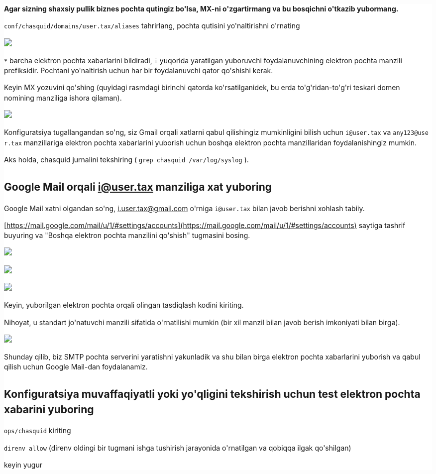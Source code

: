 **Agar sizning shaxsiy pullik biznes pochta qutingiz bo'lsa, MX-ni o'zgartirmang va bu bosqichni o'tkazib yubormang.**

`conf/chasquid/domains/user.tax/aliases` tahrirlang, pochta qutisini yo'naltirishni o'rnating

![](https://pub-b8db533c86124200a9d799bf3ba88099.r2.dev/2023/03/OBDl2gw.webp)

`*` barcha elektron pochta xabarlarini bildiradi, `i` yuqorida yaratilgan yuboruvchi foydalanuvchining elektron pochta manzili prefiksidir. Pochtani yo'naltirish uchun har bir foydalanuvchi qator qo'shishi kerak.

Keyin MX yozuvini qo'shing (quyidagi rasmdagi birinchi qatorda ko'rsatilganidek, bu erda to'g'ridan-to'g'ri teskari domen nomining manziliga ishora qilaman).

![](https://pub-b8db533c86124200a9d799bf3ba88099.r2.dev/2023/03/7__KrU8.webp)

Konfiguratsiya tugallangandan so'ng, siz Gmail orqali xatlarni qabul qilishingiz mumkinligini bilish uchun `i@user.tax` va `any123@user.tax` manzillariga elektron pochta xabarlarini yuborish uchun boshqa elektron pochta manzillaridan foydalanishingiz mumkin.

Aks holda, chasquid jurnalini tekshiring ( `grep chasquid /var/log/syslog` ).

## Google Mail orqali i@user.tax manziliga xat yuboring

Google Mail xatni olgandan so'ng, i.user.tax@gmail.com o'rniga `i@user.tax` bilan javob berishni xohlash tabiiy.

[https://mail.google.com/mail/u/1/#settings/accounts](https://mail.google.com/mail/u/1/#settings/accounts) saytiga tashrif buyuring va "Boshqa elektron pochta manzilini qo'shish" tugmasini bosing.

![](https://pub-b8db533c86124200a9d799bf3ba88099.r2.dev/2023/03/PAvyE3C.webp)

![](https://pub-b8db533c86124200a9d799bf3ba88099.r2.dev/2023/03/_OgLsPT.webp)

![](https://pub-b8db533c86124200a9d799bf3ba88099.r2.dev/2023/03/XIUf6Dc.webp)

Keyin, yuborilgan elektron pochta orqali olingan tasdiqlash kodini kiriting.

Nihoyat, u standart jo'natuvchi manzili sifatida o'rnatilishi mumkin (bir xil manzil bilan javob berish imkoniyati bilan birga).

![](https://pub-b8db533c86124200a9d799bf3ba88099.r2.dev/2023/03/a95dO60.webp)

Shunday qilib, biz SMTP pochta serverini yaratishni yakunladik va shu bilan birga elektron pochta xabarlarini yuborish va qabul qilish uchun Google Mail-dan foydalanamiz.

## Konfiguratsiya muvaffaqiyatli yoki yo'qligini tekshirish uchun test elektron pochta xabarini yuboring

`ops/chasquid` kiriting

`direnv allow` (direnv oldingi bir tugmani ishga tushirish jarayonida o'rnatilgan va qobiqqa ilgak qo'shilgan)

keyin yugur
